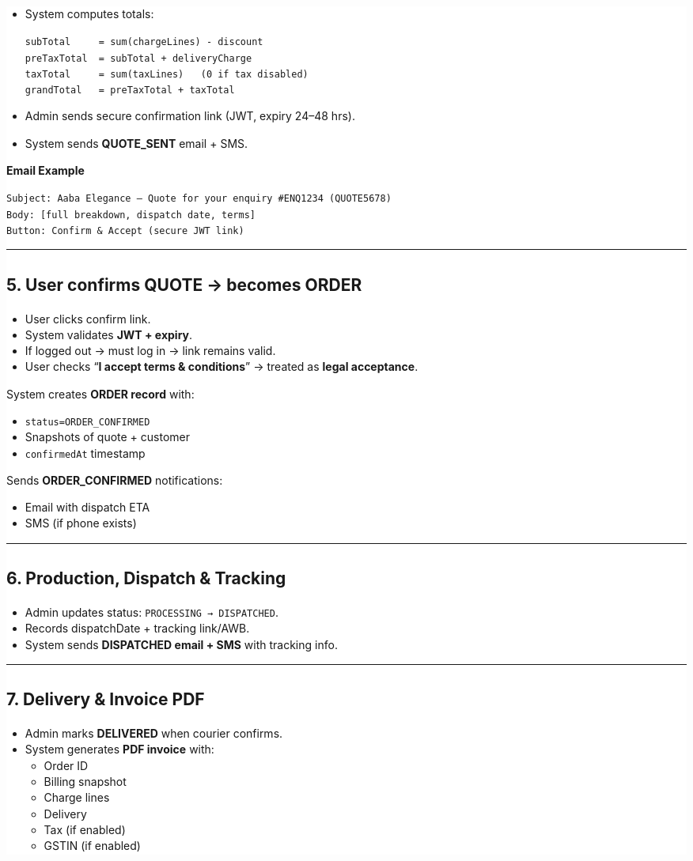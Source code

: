 - System computes totals:  
  ```
  subTotal     = sum(chargeLines) - discount
  preTaxTotal  = subTotal + deliveryCharge
  taxTotal     = sum(taxLines)   (0 if tax disabled)
  grandTotal   = preTaxTotal + taxTotal
  ```

- Admin sends secure confirmation link (JWT, expiry 24–48 hrs).  
- System sends **QUOTE_SENT** email + SMS.

**Email Example**  
```
Subject: Aaba Elegance — Quote for your enquiry #ENQ1234 (QUOTE5678)
Body: [full breakdown, dispatch date, terms] 
Button: Confirm & Accept (secure JWT link)
```

---

## 5. User confirms QUOTE → becomes ORDER
- User clicks confirm link.  
- System validates **JWT + expiry**.  
- If logged out → must log in → link remains valid.  
- User checks “**I accept terms & conditions**” → treated as **legal acceptance**.  

System creates **ORDER record** with:  
- `status=ORDER_CONFIRMED`  
- Snapshots of quote + customer  
- `confirmedAt` timestamp  

Sends **ORDER_CONFIRMED** notifications:  
- Email with dispatch ETA  
- SMS (if phone exists)

---

## 6. Production, Dispatch & Tracking
- Admin updates status: `PROCESSING → DISPATCHED`.  
- Records dispatchDate + tracking link/AWB.  
- System sends **DISPATCHED email + SMS** with tracking info.  

---

## 7. Delivery & Invoice PDF
- Admin marks **DELIVERED** when courier confirms.  
- System generates **PDF invoice** with:  
  - Order ID  
  - Billing snapshot  
  - Charge lines  
  - Delivery  
  - Tax (if enabled)  
  - GSTIN (if enabled)  
